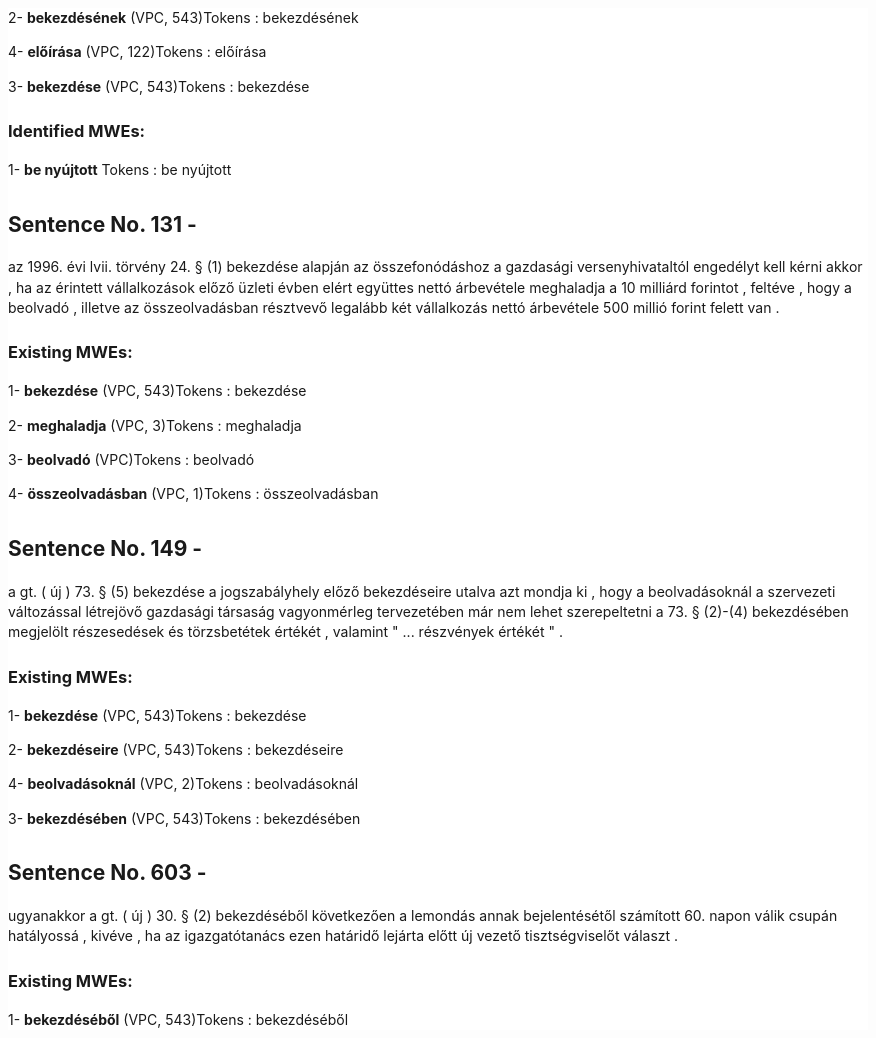 2- **bekezdésének** (VPC, 543)Tokens : 
bekezdésének

4- **előírása** (VPC, 122)Tokens : 
előírása

3- **bekezdése** (VPC, 543)Tokens : 
bekezdése

### Identified MWEs: 
1- **be nyújtott** Tokens : 
be
nyújtott

## Sentence No. 131 - 
az 1996. évi lvii. törvény 24. § (1) bekezdése alapján az összefonódáshoz a gazdasági versenyhivataltól engedélyt kell kérni akkor , ha az érintett vállalkozások előző üzleti évben elért együttes nettó árbevétele meghaladja a 10 milliárd forintot , feltéve , hogy a beolvadó , illetve az összeolvadásban résztvevő legalább két vállalkozás nettó árbevétele 500 millió forint felett van . 
### Existing MWEs: 
1- **bekezdése** (VPC, 543)Tokens : 
bekezdése

2- **meghaladja** (VPC, 3)Tokens : 
meghaladja

3- **beolvadó** (VPC)Tokens : 
beolvadó

4- **összeolvadásban** (VPC, 1)Tokens : 
összeolvadásban

## Sentence No. 149 - 
a gt. ( új ) 73. § (5) bekezdése a jogszabályhely előző bekezdéseire utalva azt mondja ki , hogy a beolvadásoknál a szervezeti változással létrejövő gazdasági társaság vagyonmérleg tervezetében már nem lehet szerepeltetni a 73. § (2)-(4) bekezdésében megjelölt részesedések és törzsbetétek értékét , valamint " ... részvények értékét " . 
### Existing MWEs: 
1- **bekezdése** (VPC, 543)Tokens : 
bekezdése

2- **bekezdéseire** (VPC, 543)Tokens : 
bekezdéseire

4- **beolvadásoknál** (VPC, 2)Tokens : 
beolvadásoknál

3- **bekezdésében** (VPC, 543)Tokens : 
bekezdésében

## Sentence No. 603 - 
ugyanakkor a gt. ( új ) 30. § (2) bekezdéséből következően a lemondás annak bejelentésétől számított 60. napon válik csupán hatályossá , kivéve , ha az igazgatótanács ezen határidő lejárta előtt új vezető tisztségviselőt választ . 
### Existing MWEs: 
1- **bekezdéséből** (VPC, 543)Tokens : 
bekezdéséből
